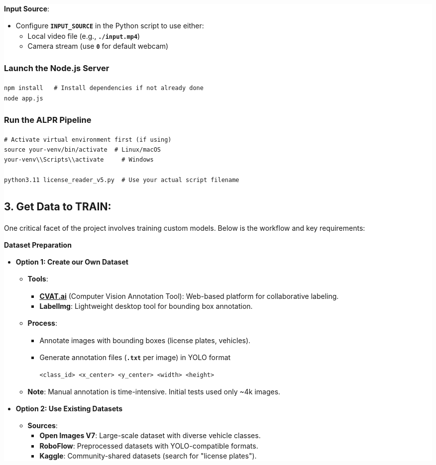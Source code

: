 **Input Source**:

-   Configure **`INPUT_SOURCE`** in the Python script to use either:
    -   Local video file (e.g., **`./input.mp4`**)
    -   Camera stream (use **`0`** for default webcam)

### **Launch the Node.js Server**

```
npm install   # Install dependencies if not already done
node app.js

```

### **Run the ALPR Pipeline**

```
# Activate virtual environment first (if using)
source your-venv/bin/activate  # Linux/macOS
your-venv\\Scripts\\activate     # Windows

python3.11 license_reader_v5.py  # Use your actual script filename

```

3\. Get Data to TRAIN:
----------------------

One critical facet of the project involves training custom models. Below is the workflow and key requirements:

**Dataset Preparation**

-   **Option 1: Create our Own Dataset**
    -   **Tools**:

        -   **[CVAT.ai](http://CVAT.ai)** (Computer Vision Annotation Tool): Web-based platform for collaborative labeling.
        -   **LabelImg**: Lightweight desktop tool for bounding box annotation.
    -   **Process**:

        -   Annotate images with bounding boxes (license plates, vehicles).

        -   Generate annotation files (**`.txt`** per image) in YOLO format

            ```
            <class_id> <x_center> <y_center> <width> <height>

            ```

    -   **Note**: Manual annotation is time-intensive. Initial tests used only ~4k images.

-   **Option 2: Use Existing Datasets**
    -   **Sources**:
        -   **Open Images V7**: Large-scale dataset with diverse vehicle classes.
        -   **RoboFlow**: Preprocessed datasets with YOLO-compatible formats.
        -   **Kaggle**: Community-shared datasets (search for "license plates").
